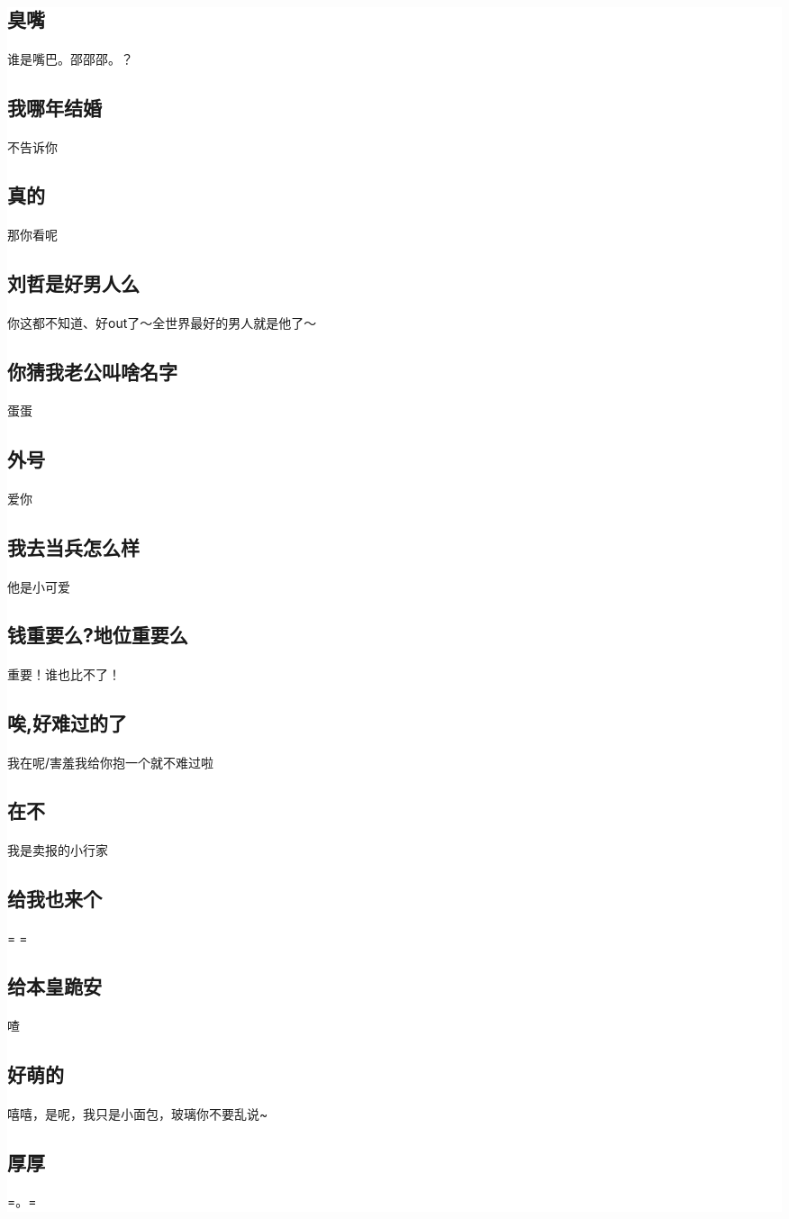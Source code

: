 ## 臭嘴
谁是嘴巴。邵邵邵。？

## 我哪年结婚
不告诉你

## 真的
那你看呢

## 刘哲是好男人么
你这都不知道、好out了～全世界最好的男人就是他了～

## 你猜我老公叫啥名字
蛋蛋

## 外号
爱你

## 我去当兵怎么样
他是小可爱

## 钱重要么?地位重要么
重要！谁也比不了！

## 唉,好难过的了
我在呢/害羞我给你抱一个就不难过啦

## 在不
我是卖报的小行家

## 给我也来个
= =

## 给本皇跪安
喳

## 好萌的
嘻嘻，是呢，我只是小面包，玻璃你不要乱说~

## 厚厚
=。=
